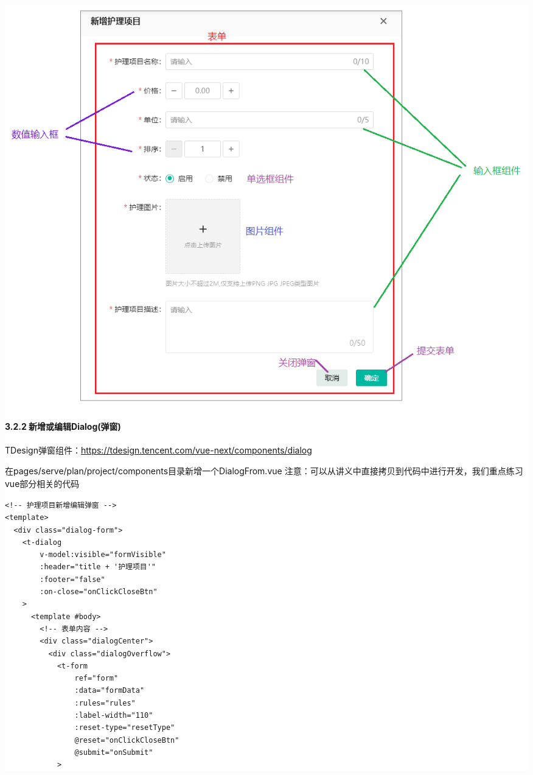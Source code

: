 ![image-20230811161946544](assets/image-20230811161946544.png)

#### 3.2.2 新增或编辑Dialog(弹窗)

TDesign弹窗组件：https://tdesign.tencent.com/vue-next/components/dialog

在pages/serve/plan/project/components目录新增一个DialogFrom.vue
注意：可以从讲义中直接拷贝到代码中进行开发，我们重点练习vue部分相关的代码

```vue
<!-- 护理项目新增编辑弹窗 -->
<template>
  <div class="dialog-form">
    <t-dialog
        v-model:visible="formVisible"
        :header="title + '护理项目'"
        :footer="false"
        :on-close="onClickCloseBtn"
    >
      <template #body>
        <!-- 表单内容 -->
        <div class="dialogCenter">
          <div class="dialogOverflow">
            <t-form
                ref="form"
                :data="formData"
                :rules="rules"
                :label-width="110"
                :reset-type="resetType"
                @reset="onClickCloseBtn"
                @submit="onSubmit"
            >
```
